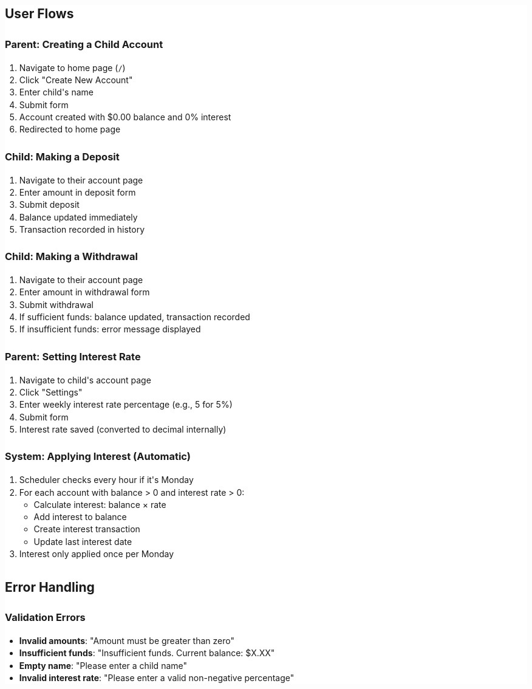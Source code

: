 ## User Flows

### Parent: Creating a Child Account

1. Navigate to home page (`/`)
2. Click "Create New Account"
3. Enter child's name
4. Submit form
5. Account created with $0.00 balance and 0% interest
6. Redirected to home page

### Child: Making a Deposit

1. Navigate to their account page
2. Enter amount in deposit form
3. Submit deposit
4. Balance updated immediately
5. Transaction recorded in history

### Child: Making a Withdrawal

1. Navigate to their account page
2. Enter amount in withdrawal form
3. Submit withdrawal
4. If sufficient funds: balance updated, transaction recorded
5. If insufficient funds: error message displayed

### Parent: Setting Interest Rate

1. Navigate to child's account page
2. Click "Settings"
3. Enter weekly interest rate percentage (e.g., 5 for 5%)
4. Submit form
5. Interest rate saved (converted to decimal internally)

### System: Applying Interest (Automatic)

1. Scheduler checks every hour if it's Monday
2. For each account with balance > 0 and interest rate > 0:
   - Calculate interest: balance × rate
   - Add interest to balance
   - Create interest transaction
   - Update last interest date
3. Interest only applied once per Monday

## Error Handling

### Validation Errors

- **Invalid amounts**: "Amount must be greater than zero"
- **Insufficient funds**: "Insufficient funds. Current balance: $X.XX"
- **Empty name**: "Please enter a child name"
- **Invalid interest rate**: "Please enter a valid non-negative percentage"
